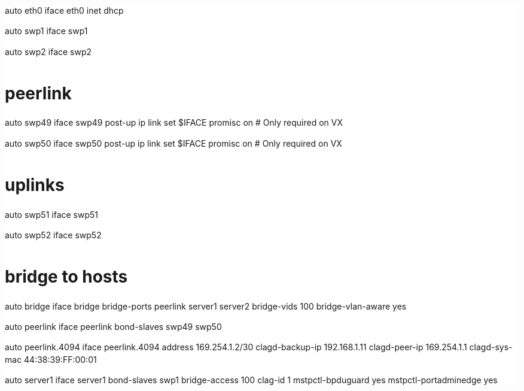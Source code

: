 auto eth0
iface eth0 inet dhcp
 
auto swp1
iface swp1
 
auto swp2
iface swp2
 
# peerlink
auto swp49
iface swp49
    post-up ip link set $IFACE promisc on     # Only required on VX
 
auto swp50
iface swp50
    post-up ip link set $IFACE promisc on     # Only required on VX
 
# uplinks
auto swp51
iface swp51
 
auto swp52
iface swp52
 
# bridge to hosts
auto bridge
iface bridge
    bridge-ports peerlink server1 server2
    bridge-vids 100
    bridge-vlan-aware yes
 
auto peerlink
iface peerlink
    bond-slaves swp49 swp50
 
auto peerlink.4094
iface peerlink.4094
    address 169.254.1.2/30
    clagd-backup-ip 192.168.1.11
    clagd-peer-ip 169.254.1.1
    clagd-sys-mac 44:38:39:FF:00:01
 
auto server1
iface server1
    bond-slaves swp1
    bridge-access 100
    clag-id 1
    mstpctl-bpduguard yes
    mstpctl-portadminedge yes
 